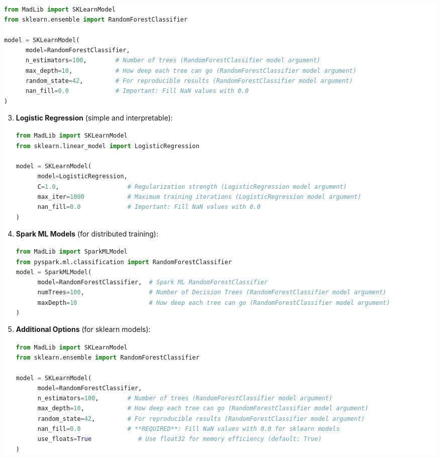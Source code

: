    ```python
   from MadLib import SKLearnModel
   from sklearn.ensemble import RandomForestClassifier

   model = SKLearnModel(
         model=RandomForestClassifier,
         n_estimators=100,        # Number of trees (RandomForestClassifier model argument)
         max_depth=10,            # How deep each tree can go (RandomForestClassifier model argument)
         random_state=42,         # For reproducible results (RandomForestClassifier model argument)
         nan_fill=0.0             # Important: Fill NaN values with 0.0
   )
   ```

3. **Logistic Regression** (simple and interpretable):

   ```python
   from MadLib import SKLearnModel
   from sklearn.linear_model import LogisticRegression

   model = SKLearnModel(
         model=LogisticRegression,
         C=1.0,                   # Regularization strength (LogisticRegression model argument)
         max_iter=1000            # Maximum training iterations (LogisticRegression model argument)
         nan_fill=0.0             # Important: Fill NaN values with 0.0
   )
   ```

4. **Spark ML Models** (for distributed training):

   ```python
   from MadLib import SparkMLModel
   from pyspark.ml.classification import RandomForestClassifier
   model = SparkMLModel(
         model=RandomForestClassifier,  # Spark ML RandomForestClassifier
         numTrees=100,                  # Number of Decision Trees (RandomForestClassifier model argument)
         maxDepth=10                    # How deep each tree can go (RandomForestClassifier model argument)
   )
   ```

5. **Additional Options** (for sklearn models):

   ```python
   from MadLib import SKLearnModel
   from sklearn.ensemble import RandomForestClassifier

   model = SKLearnModel(
         model=RandomForestClassifier,
         n_estimators=100,        # Number of trees (RandomForestClassifier model argument)
         max_depth=10,            # How deep each tree can go (RandomForestClassifier model argument)
         random_state=42,         # For reproducible results (RandomForestClassifier model argument)
         nan_fill=0.0             # **REQUIRED**: Fill NaN values with 0.0 for sklearn models
         use_floats=True             # Use float32 for memory efficiency (default: True)
   )
   ```
